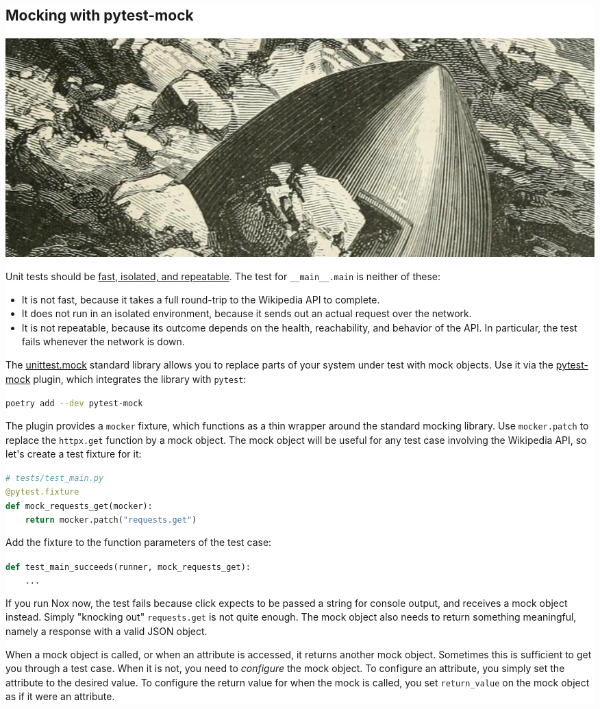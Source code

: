 
## Mocking with pytest-mock

![verne-landing]

Unit tests should be [fast, isolated, and repeatable][testing-first-principle].
The test for `__main__.main` is neither of these:

- It is not fast,
  because it takes a full round-trip to the Wikipedia API to complete.
- It does not run in an isolated environment,
  because it sends out an actual request over the network.
- It is not repeatable,
  because its outcome depends on the health, reachability, and behavior of the API.
  In particular, the test fails whenever the network is down.

The [unittest.mock] standard library allows you to replace parts of your system under test with mock objects.
Use it via the [pytest-mock] plugin, which integrates the library with `pytest`:

```sh
poetry add --dev pytest-mock
```

The plugin provides a `mocker` fixture,
which functions as a thin wrapper around the standard mocking library.
Use `mocker.patch` to replace the `httpx.get` function by a mock object.
The mock object will be useful for any test case involving the Wikipedia API,
so let's create a test fixture for it:

```python
# tests/test_main.py
@pytest.fixture
def mock_requests_get(mocker):
    return mocker.patch("requests.get")
```

Add the fixture to the function parameters of the test case:

```python
def test_main_succeeds(runner, mock_requests_get):
    ...
```
    
If you run Nox now,
the test fails because click expects to be passed a string for console output,
and receives a mock object instead.
Simply "knocking out" `requests.get` is not quite enough.
The mock object also needs to return something meaningful,
namely a response with a valid JSON object.

When a mock object is called, or when an attribute is accessed, it returns another mock object.
Sometimes this is sufficient to get you through a test case.
When it is not, you need to *configure* the mock object.
To configure an attribute, you simply set the attribute to the desired value.
To configure the return value for when the mock is called,
you set `return_value` on the mock object as if it were an attribute.


[Bruce Eckel]: https://en.wikipedia.org/wiki/Bruce_Eckel
[Cebuano Wikipedia]: https://en.wikipedia.org/wiki/Lsjbot
[Coverage.py]: https://coverage.readthedocs.io/
[ISO 639-1]: https://en.wikipedia.org/wiki/ISO_639-1
[ISO 639-3]: https://en.wikipedia.org/wiki/ISO_639-3
[Internet Archive]: https://archive.org/details/delaterrelalu00vern
[Lojban Wikipedia]: https://xkcd.com/191/
[Nox]: https://nox.thea.codes/
[PEP 20]: https://www.python.org/dev/peps/pep-0020
[The Public Domain Review]: https://publicdomainreview.org/collection/emile-antoine-bayard-s-illustrations-for-around-the-moon-by-jules-verne-1870
[assert_called_with]: https://docs.python.org/3/library/unittest.mock.html#unittest.mock.Mock.assert_called_with
[call_args]: https://docs.python.org/3/library/unittest.mock.html#unittest.mock.Mock.call_args
[called]: https://docs.python.org/3/library/unittest.mock.html#unittest.mock.Mock.called
[click.option]: https://click.palletsprojects.com/en/7.x/options/
[context manager]: https://docs.python.org/3/reference/datamodel.html#context-managers
[core-metadata-provides-extra]: https://packaging.python.org/specifications/core-metadata/#provides-extra-multiple-use
[coverage-combine]: https://coverage.readthedocs.io/en/coverage-5.3/cmd.html#combining-data-files-coverage-combine
[coverage-excluding-code]: https://coverage.readthedocs.io/en/coverage-5.3/excluding.html
[factoryboy]: https://factoryboy.readthedocs.io/
[fail_under]: https://coverage.readthedocs.io/en/stable/config.html#report
[generator]: https://docs.python.org/3/tutorial/classes.html#generators
[ned-batchelder-blog-include-your-tests]: https://nedbatchelder.com/blog/202008/you_should_include_your_tests_in_coverage.html
[nox-reuse-existing-virtualenvs]: https://nox.thea.codes/en/stable/usage.html#re-using-virtualenvs
[pip]: https://pip.pypa.io/en/stable/
[pipx]: https://pipxproject.github.io/pipx/
[poetry add]: https://python-poetry.org/docs/cli/#add
[pytest-conftest-py]: https://pytest.readthedocs.io/en/latest/fixture.html#conftest-py-sharing-fixture-functions
[pytest-cov]: https://pytest-cov.readthedocs.io/en/latest/
[pytest-fixture]: https://docs.pytest.org/en/latest/fixture.html
[pytest-good-practices]: http://doc.pytest.org/en/latest/goodpractices.html#tests-outside-application-code
[pytest-markers]: https://docs.pytest.org/en/latest/example/markers.html
[pytest-mock]: https://github.com/pytest-dev/pytest-mock
[pytest-scope]: https://docs.pytest.org/en/latest/fixture.html#scope-sharing-a-fixture-instance-across-tests-in-a-class-module-or-session
[pytest]: https://docs.pytest.org/en/latest/
[runpy]: https://docs.python.org/3/library/runpy.html
[session.posargs]: https://nox.thea.codes/en/stable/config.html#passing-arguments-into-sessions
[side_effect]: https://docs.python.org/3/library/unittest.mock.html#unittest.mock.Mock.side_effect
[str.format]: https://docs.python.org/3/library/stdtypes.html#str.format
[test-doubles-fakes-mocks-stubs]: https://blog.pragmatists.com/test-doubles-fakes-mocks-and-stubs-1a7491dfa3da
[testing-first-principle]: http://agileinaflash.blogspot.com/2009/02/first.html
[tox]: https://tox.readthedocs.io/
[unittest.mock]: https://docs.python.org/3/library/unittest.mock.html
[unittest]: https://docs.python.org/3/library/unittest.html
[verne-black-dog]: images/verne-black-dog.jpg
[verne-boat]: images/verne-boat.jpg
[verne-capsule]: images/verne-capsule.jpg
[verne-fish]: images/verne-fish.jpg
[verne-landing]: images/verne-landing.jpg
[verne-oxen]: images/verne-oxen.jpg
[verne-starry-sky]: images/verne-starry-sky.jpg
[verne-steam-rocket]: images/verne-steam-rocket.jpg
[verne-tower]: images/verne-tower.jpg
[verne-white-dog]: images/verne-white-dog.jpg
[wikipedia-language-editions]: https://en.wikipedia.org/wiki/List_of_Wikipedias
[writing a failing test]: https://www.icemobile.com/uploads/inline/test.driven.development.cartoon_0.jpeg
[zsh]: https://www.zsh.org/